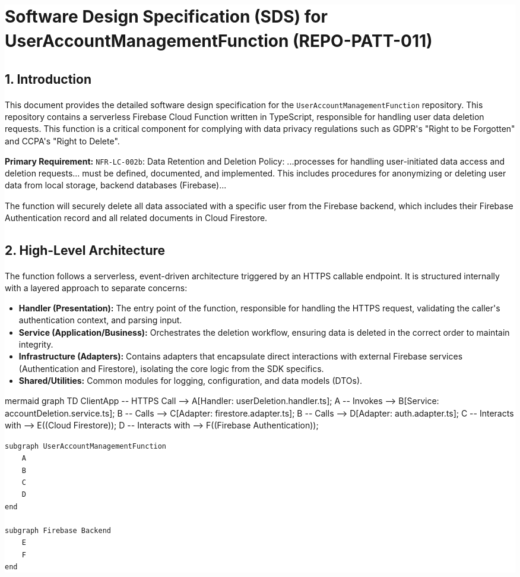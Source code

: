 # Software Design Specification (SDS) for UserAccountManagementFunction (REPO-PATT-011)

## 1. Introduction

This document provides the detailed software design specification for the `UserAccountManagementFunction` repository. This repository contains a serverless Firebase Cloud Function written in TypeScript, responsible for handling user data deletion requests. This function is a critical component for complying with data privacy regulations such as GDPR's "Right to be Forgotten" and CCPA's "Right to Delete".

**Primary Requirement:** `NFR-LC-002b`: Data Retention and Deletion Policy: ...processes for handling user-initiated data access and deletion requests... must be defined, documented, and implemented. This includes procedures for anonymizing or deleting user data from local storage, backend databases (Firebase)...

The function will securely delete all data associated with a specific user from the Firebase backend, which includes their Firebase Authentication record and all related documents in Cloud Firestore.

## 2. High-Level Architecture

The function follows a serverless, event-driven architecture triggered by an HTTPS callable endpoint. It is structured internally with a layered approach to separate concerns:

*   **Handler (Presentation):** The entry point of the function, responsible for handling the HTTPS request, validating the caller's authentication context, and parsing input.
*   **Service (Application/Business):** Orchestrates the deletion workflow, ensuring data is deleted in the correct order to maintain integrity.
*   **Infrastructure (Adapters):** Contains adapters that encapsulate direct interactions with external Firebase services (Authentication and Firestore), isolating the core logic from the SDK specifics.
*   **Shared/Utilities:** Common modules for logging, configuration, and data models (DTOs).

mermaid
graph TD
    ClientApp -- HTTPS Call --> A[Handler: userDeletion.handler.ts];
    A -- Invokes --> B[Service: accountDeletion.service.ts];
    B -- Calls --> C[Adapter: firestore.adapter.ts];
    B -- Calls --> D[Adapter: auth.adapter.ts];
    C -- Interacts with --> E((Cloud Firestore));
    D -- Interacts with --> F((Firebase Authentication));
    
    subgraph UserAccountManagementFunction
        A
        B
        C
        D
    end
    
    subgraph Firebase Backend
        E
        F
    end
